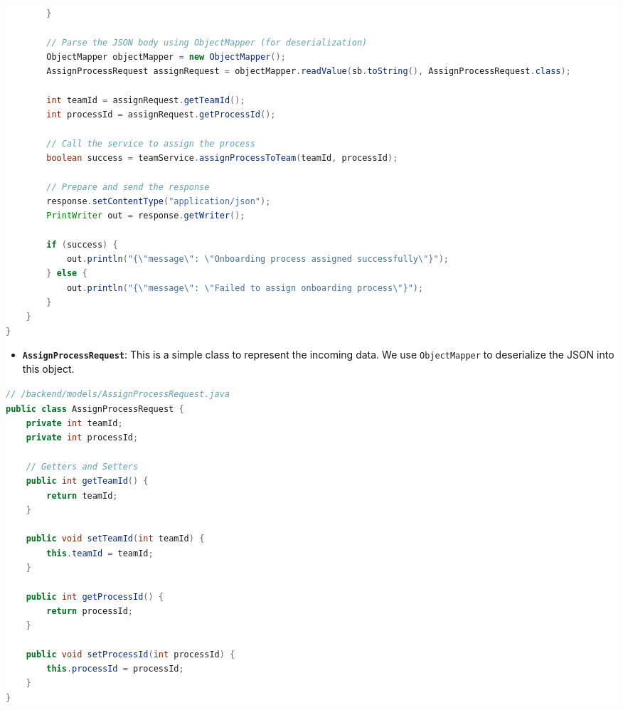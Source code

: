 ```java
        }

        // Parse the JSON body using ObjectMapper (for deserialization)
        ObjectMapper objectMapper = new ObjectMapper();
        AssignProcessRequest assignRequest = objectMapper.readValue(sb.toString(), AssignProcessRequest.class);

        int teamId = assignRequest.getTeamId();
        int processId = assignRequest.getProcessId();

        // Call the service to assign the process
        boolean success = teamService.assignProcessToTeam(teamId, processId);

        // Prepare and send the response
        response.setContentType("application/json");
        PrintWriter out = response.getWriter();

        if (success) {
            out.println("{\"message\": \"Onboarding process assigned successfully\"}");
        } else {
            out.println("{\"message\": \"Failed to assign onboarding process\"}");
        }
    }
}
```

- **`AssignProcessRequest`**: This is a simple class to represent the incoming data. We use `ObjectMapper` to deserialize the JSON into this object.

```java
// /backend/models/AssignProcessRequest.java
public class AssignProcessRequest {
    private int teamId;
    private int processId;

    // Getters and Setters
    public int getTeamId() {
        return teamId;
    }

    public void setTeamId(int teamId) {
        this.teamId = teamId;
    }

    public int getProcessId() {
        return processId;
    }

    public void setProcessId(int processId) {
        this.processId = processId;
    }
}
```
